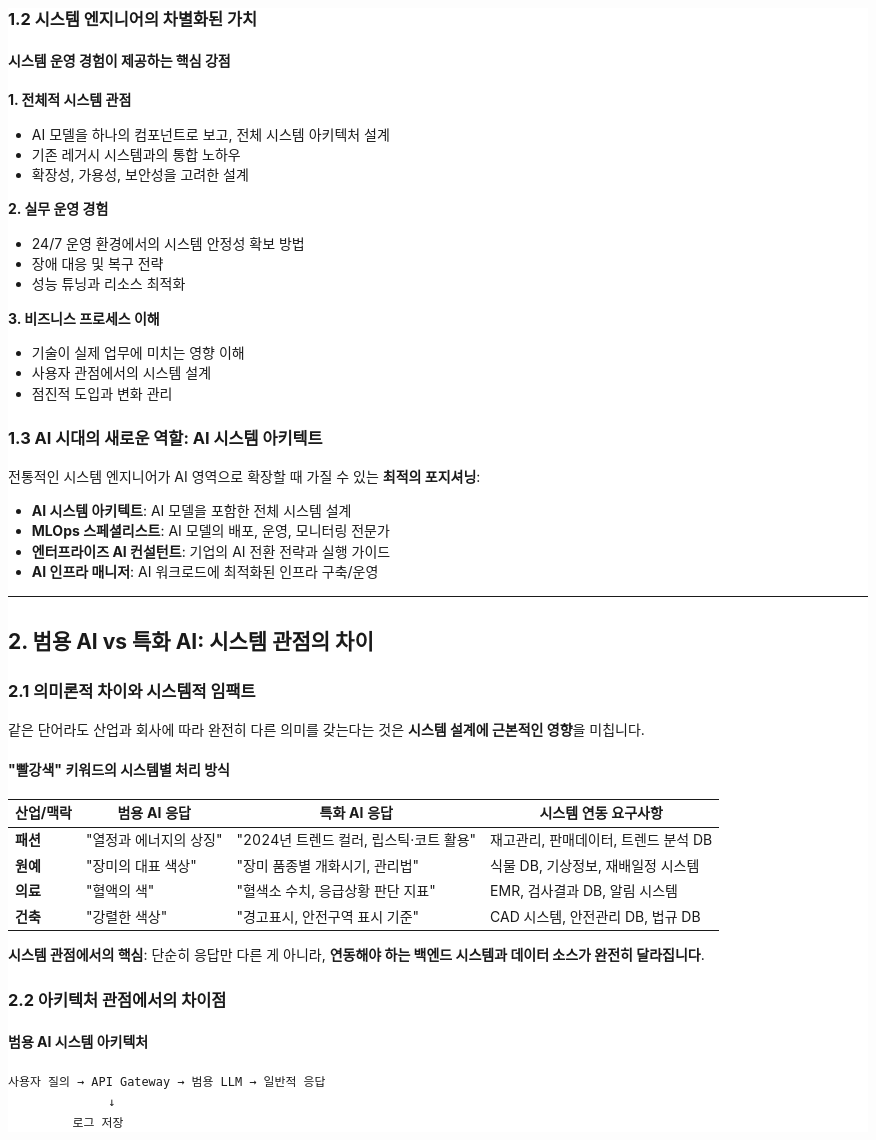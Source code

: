 ### 1.2 시스템 엔지니어의 차별화된 가치

#### **시스템 운영 경험이 제공하는 핵심 강점**

**1. 전체적 시스템 관점**
- AI 모델을 하나의 컴포넌트로 보고, 전체 시스템 아키텍처 설계
- 기존 레거시 시스템과의 통합 노하우
- 확장성, 가용성, 보안성을 고려한 설계

**2. 실무 운영 경험**
- 24/7 운영 환경에서의 시스템 안정성 확보 방법
- 장애 대응 및 복구 전략
- 성능 튜닝과 리소스 최적화

**3. 비즈니스 프로세스 이해**
- 기술이 실제 업무에 미치는 영향 이해
- 사용자 관점에서의 시스템 설계
- 점진적 도입과 변화 관리

### 1.3 AI 시대의 새로운 역할: AI 시스템 아키텍트

전통적인 시스템 엔지니어가 AI 영역으로 확장할 때 가질 수 있는 **최적의 포지셔닝**:

- **AI 시스템 아키텍트**: AI 모델을 포함한 전체 시스템 설계
- **MLOps 스페셜리스트**: AI 모델의 배포, 운영, 모니터링 전문가  
- **엔터프라이즈 AI 컨설턴트**: 기업의 AI 전환 전략과 실행 가이드
- **AI 인프라 매니저**: AI 워크로드에 최적화된 인프라 구축/운영

---

## 2. 범용 AI vs 특화 AI: 시스템 관점의 차이

### 2.1 의미론적 차이와 시스템적 임팩트

같은 단어라도 산업과 회사에 따라 완전히 다른 의미를 갖는다는 것은 **시스템 설계에 근본적인 영향**을 미칩니다.

#### **"빨강색" 키워드의 시스템별 처리 방식**

| 산업/맥락 | 범용 AI 응답 | 특화 AI 응답 | 시스템 연동 요구사항 |
|-----------|-------------|-------------|-------------------|
| **패션** | "열정과 에너지의 상징" | "2024년 트렌드 컬러, 립스틱·코트 활용" | 재고관리, 판매데이터, 트렌드 분석 DB |
| **원예** | "장미의 대표 색상" | "장미 품종별 개화시기, 관리법" | 식물 DB, 기상정보, 재배일정 시스템 |
| **의료** | "혈액의 색" | "혈색소 수치, 응급상황 판단 지표" | EMR, 검사결과 DB, 알림 시스템 |
| **건축** | "강렬한 색상" | "경고표시, 안전구역 표시 기준" | CAD 시스템, 안전관리 DB, 법규 DB |

**시스템 관점에서의 핵심**: 단순히 응답만 다른 게 아니라, **연동해야 하는 백엔드 시스템과 데이터 소스가 완전히 달라집니다**.

### 2.2 아키텍처 관점에서의 차이점

#### **범용 AI 시스템 아키텍처**
```
사용자 질의 → API Gateway → 범용 LLM → 일반적 응답
              ↓
         로그 저장
```
